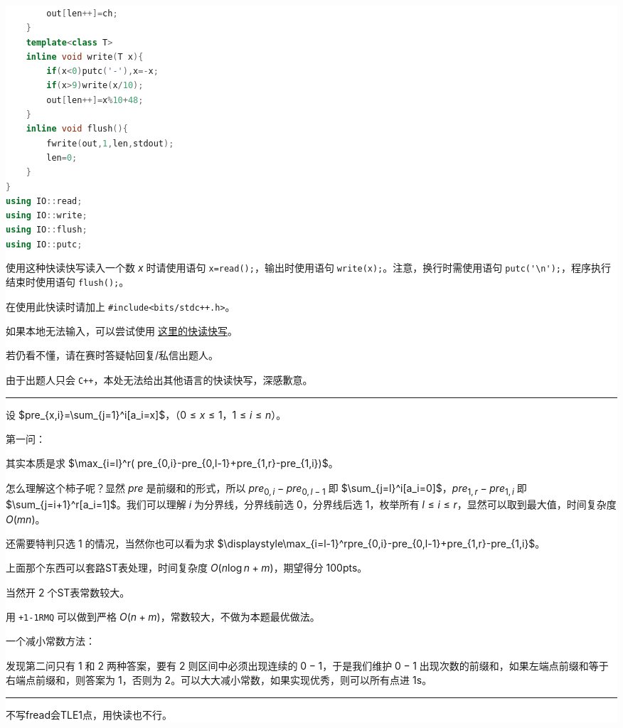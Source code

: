 ```C++
		out[len++]=ch;
	}
	template<class T>
	inline void write(T x){
		if(x<0)putc('-'),x=-x;
		if(x>9)write(x/10);
		out[len++]=x%10+48;
	}
	inline void flush(){
		fwrite(out,1,len,stdout);
		len=0;
	}
}
using IO::read;
using IO::write;
using IO::flush;
using IO::putc;
```

使用这种快读快写读入一个数 $x$ 时请使用语句 `x=read();`，输出时使用语句 `write(x);`。注意，换行时需使用语句 `putc('\n');`，程序执行结束时使用语句 `flush();`。

在使用此快读时请加上 `#include<bits/stdc++.h>`。

如果本地无法输入，可以尝试使用 [这里的快读快写](https://www.luogu.com.cn/paste/6za5gs1z)。

若仍看不懂，请在赛时答疑帖回复/私信出题人。

由于出题人只会 `C++`，本处无法给出其他语言的快读快写，深感歉意。

---

设 $pre_{x,i}=\sum_{j=1}^i[a_i=x]$，（$0\le x\le1$，$1\le i\le n$）。

第一问：

其实本质是求 $\max_{i=l}^r( pre_{0,i}-pre_{0,l-1}+pre_{1,r}-pre_{1,i})$。

怎么理解这个柿子呢？显然 $pre$ 是前缀和的形式，所以 $pre_{0,i}-pre_{0,l-1}$ 即 $\sum_{j=l}^i[a_i=0]$，$pre_{1,r}-pre_{1,i}$ 即 $\sum_{j=i+1}^r[a_i=1]$。我们可以理解 $i$ 为分界线，分界线前选 $0$，分界线后选 $1$，枚举所有 $l\le i\le r$，显然可以取到最大值，时间复杂度 $O(mn)$。

还需要特判只选 $1$ 的情况，当然你也可以看为求 $\displaystyle\max_{i=l-1}^rpre_{0,i}-pre_{0,l-1}+pre_{1,r}-pre_{1,i}$。

上面那个东西可以套路ST表处理，时间复杂度 $O(n\log n+m)$，期望得分 $100\text{pts}$。

当然开 $2$ 个ST表常数较大。

用 `+1-1RMQ` 可以做到严格 $O(n+m)$，常数较大，不做为本题最优做法。

一个减小常数方法：

发现第二问只有 $1$ 和 $2$ 两种答案，要有 $2$ 则区间中必须出现连续的 $0-1$，于是我们维护 $0-1$ 出现次数的前缀和，如果左端点前缀和等于右端点前缀和，则答案为 $1$，否则为 $2$。可以大大减小常数，如果实现优秀，则可以所有点进 1s。

---

不写fread会TLE1点，用快读也不行。
